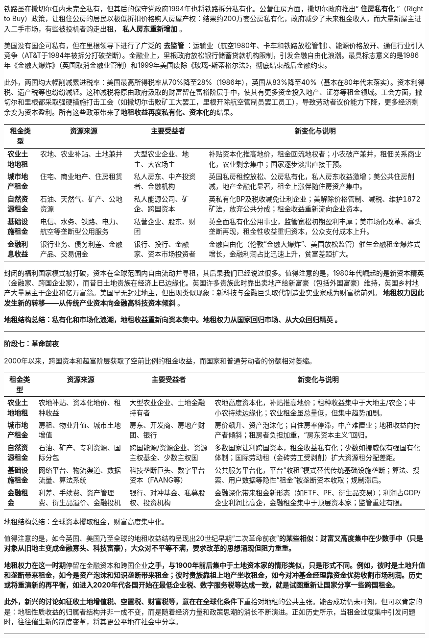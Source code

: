 铁路虽在撒切尔任内未完全私有，但其后的保守党政府1994年也将铁路拆分私有化。公营住房方面，撒切尔政府推出“ **住房私有化** ”（Right to Buy）政策，让租住公房的居民以极低折扣价格购入房屋产权：结果约200万套公房私有化，政府减少了未来租金收入，而大量新屋主进入二手市场，有些被投机者购走出租， **私人房东重新增加** 。

美国没有国企可私有，但在里根领导下进行了广泛的 **去监管** ：运输业（航空1980年、卡车和铁路放松管制）、能源价格放开、通信行业引入竞争（AT&T于1984年被拆分打破垄断）。金融业上，里根政府放松银行储蓄贷款机构限制，引发金融自由化浪潮。最具标志意义的是1986年《金融大爆炸》（英国取消金融业管制）和1999年美国废除《玻璃-斯蒂格尔法》，彻底结束战后金融约束。

此外，两国均大幅削减累进税率：美国最高所得税率从70%降至28%（1986年），英国从83%降至40%（基本在80年代末落实）。资本利得税、遗产税等也纷纷减轻。这种减税将原由政府汲取的财富留在富裕阶层手中，使其有更多资金投入地产、证券等租金领域。工会方面，撒切尔和里根都采取强硬措施打击工会（如撒切尔击败矿工大罢工，里根开除航空管制员罢工员工），导致劳动者议价能力下降，更多经济剩余变为资本盈利。所有这些政策带来了**地租收益再度私有化、资本化**的结果。

| **租金类型**     | **资源来源**                           | **主要受益者**               | **新变化与说明**                                                                                         |
| ---------------------- | -------------------------------------------- | ---------------------------------- | -------------------------------------------------------------------------------------------------------------- |
| **农业土地地租** | 农地、农业补贴、土地兼并                     | 大型农业企业、地主、大农场主       | 补贴资本化推高地价，租金回流地权者；小农破产兼并，租佃关系商业化，农业剩余集中；国家逐步淡出直接干预。         |
| **城市地产租金** | 住宅、商业地产、住房租赁                     | 私人房东、中产投资者、金融机构     | 英国私房租控放松、公房私有化，私人房东收益激增；美公共住房削减，地产金融化显著，租金上涨伴随住房资产集中。     |
| **自然资源租金** | 石油、天然气、矿产、公地资源                 | 私人能源公司、矿企、跨国资本       | 英私有化BP及税收减免让利企业；美解除价格管制、减税、维护1872矿法，放弃公共分成；租金收益重新流向企业资本。     |
| **基础设施租金** | 电信、水务、铁路、电力、航空等垄断型公用服务 | 私营企业、股东、财团               | 英全面私有化公用事业，监管宽松初期盈利丰厚；美市场化改革、寡头垄断再现，租金性收益重归资本，公众支付成本上升。 |
| **金融利息收益** | 银行业务、债务利差、金融产品、交易佣金       | 银行、投行、金融家、资本市场投资者 | 金融自由化（伦敦“金融大爆炸”、美国放松监管）催生金融租金爆炸式增长，金融利润占比迅速上升，贫富差距扩大。     |

封闭的福利国家模式被打破，资本在全球范围内自由流动并寻租，其后果我们已经说过很多。值得注意的是，1980年代崛起的是新资本精英（金融家、跨国企业家），而昔日土地贵族在经济上已边缘化。英国许多贵族此时靠出卖地产给新富豪（包括外国富豪）维持，英国乡村地产大量易主于企业和亿万富翁。美国早无封建地主，但出现类似现象：新科技与金融巨头取代制造业实业家成为财富榜前列。 **地租权力因此发生新的转移——从传统产业资本向金融高科技资本倾斜** 。

**地租结构总结：私有化和市场化浪潮，地租收益重新向资本集中。**地租权力从国家回归市场、从大众回归精英** 。**

---

**阶段七：革命前夜**

2000年以来，跨国资本和超富阶层获取了空前比例的租金收益，而国家和普通劳动者的份额相对萎缩。

| **租金类型**     | **资源来源**                             | **主要受益者**                        | **新变化与说明**                                                                                              |
| ---------------------- | ---------------------------------------------- | ------------------------------------------- | ------------------------------------------------------------------------------------------------------------------- |
| **农业土地地租** | 农地补贴、资本化地价、租种收益                 | 大型农业企业、土地金融持有者                | 农地高度资本化，补贴推高地价；租种收益集中于大地主/农企；中小农持续边缘化；农业租金虽总量低，但集中趋势加剧。       |
| **城市地产租金** | 房租、物业升值、城市土地增值                   | 房东、开发商、房地产财团、银行              | 房价飙升、资产泡沫化；自住房率停滞，中产难置业；地租收益向持产者倾斜；租房者负担加重，“房东资本主义”回归。        |
| **自然资源租金** | 石油、矿产、专利资源、国际分包                 | 跨国能源/资源企业、资源主权基金、少数主权国 | 多数国家让利跨国资本，租金收益私有化；少数如挪威保有强国有化体制；国际劳动租（金砖劳工受剥削）扩大资源租分配差距。  |
| **基础设施租金** | 网络平台、物流渠道、数据流量、算法系统         | 科技垄断巨头、数字平台资本（FAANG等）       | 公共服务平台化，平台“收租”模式替代传统基础设施垄断；算法、搜索、用户数据等隐性“租金”被垄断资本收取；规制滞后。  |
| **金融租金**     | 利差、手续费、资产管理费、衍生品溢价、金融投机 | 银行、对冲基金、私募股权、投资机构          | 金融深化带来租金新形态（如ETF、PE、衍生品交易）；利润占GDP/企业利润比高企，金融租金集中于顶层资本家；监管重建有限。 |

地租结构总结：全球资本攫取租金，财富高度集中化。

值得注意的是，如今英国、美国乃至全球的地租收益结构呈现出20世纪早期“二次革命前夜”**的某些相似：财富又高度集中在少数手中（只是对象从旧地主变成金融寡头、科技富豪），大众对不平等不满，要求改革的思想涌现但阻力重重。**

**地租权力在这一时期**停留在金融资本和跨国企业**之手，与1900年前后集中于土地资本家的情形类似，只是形式不同。例如，彼时是土地升值和垄断带来租金，如今是资产泡沫和知识垄断带来租金；彼时贵族靠祖上地产坐收租金，如今对冲基金经理靠资金优势收割市场利润。历史或将重演新的再平衡，如进入2020年代各国开始在最低企业税、数字服务税等达成一致，就是试图重新让国家分享一些跨国租金。**

**此外，新兴的讨论如征收土地增值税、空置税、财富税等，意在在全球化条件下**重拾对地租的公共主张。能否成功仍未可知，但可以肯定的是：地租性质收益的归属者结构并非一成不变，而是随着经济力量和政策思潮的消长不断演进。正如历史所示，当租金过度集中引发问题时，往往催生新的制度变革，将其更公平地在社会中分享。

---
